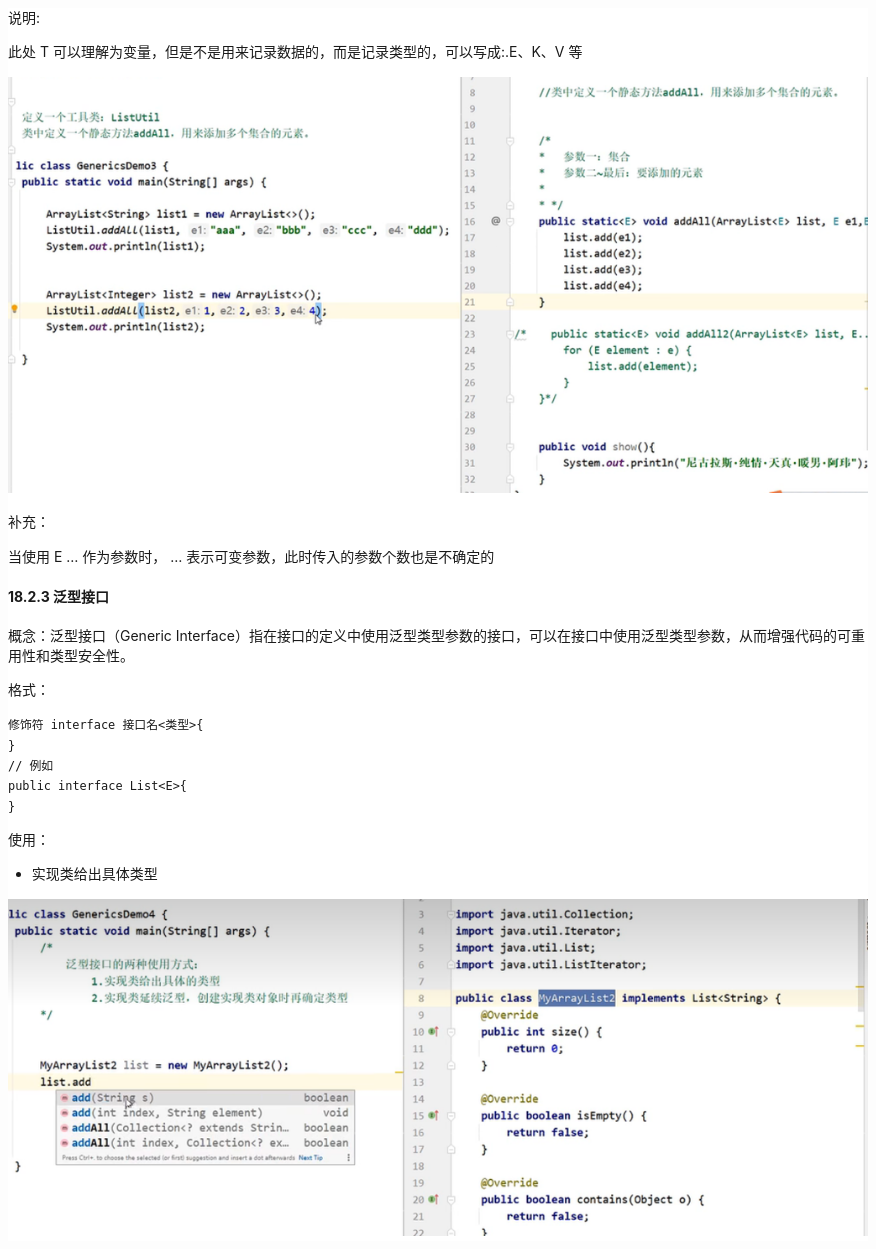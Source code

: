 说明:

此处 T 可以理解为变量，但是不是用来记录数据的，而是记录类型的，可以写成:.E、K、V 等

![](<assets/1740015251712.png>)

补充：

当使用 E … 作为参数时， … 表示可变参数，此时传入的参数个数也是不确定的

#### 18.2.3 泛型接口

概念：泛型接口（Generic Interface）指在接口的定义中使用泛型类型参数的接口，可以在接口中使用泛型类型参数，从而增强代码的可重用性和类型安全性。

格式：

```
修饰符 interface 接口名<类型>{
}
// 例如
public interface List<E>{
}

```

使用：

*   实现类给出具体类型

![](<assets/1740015252008.png>)